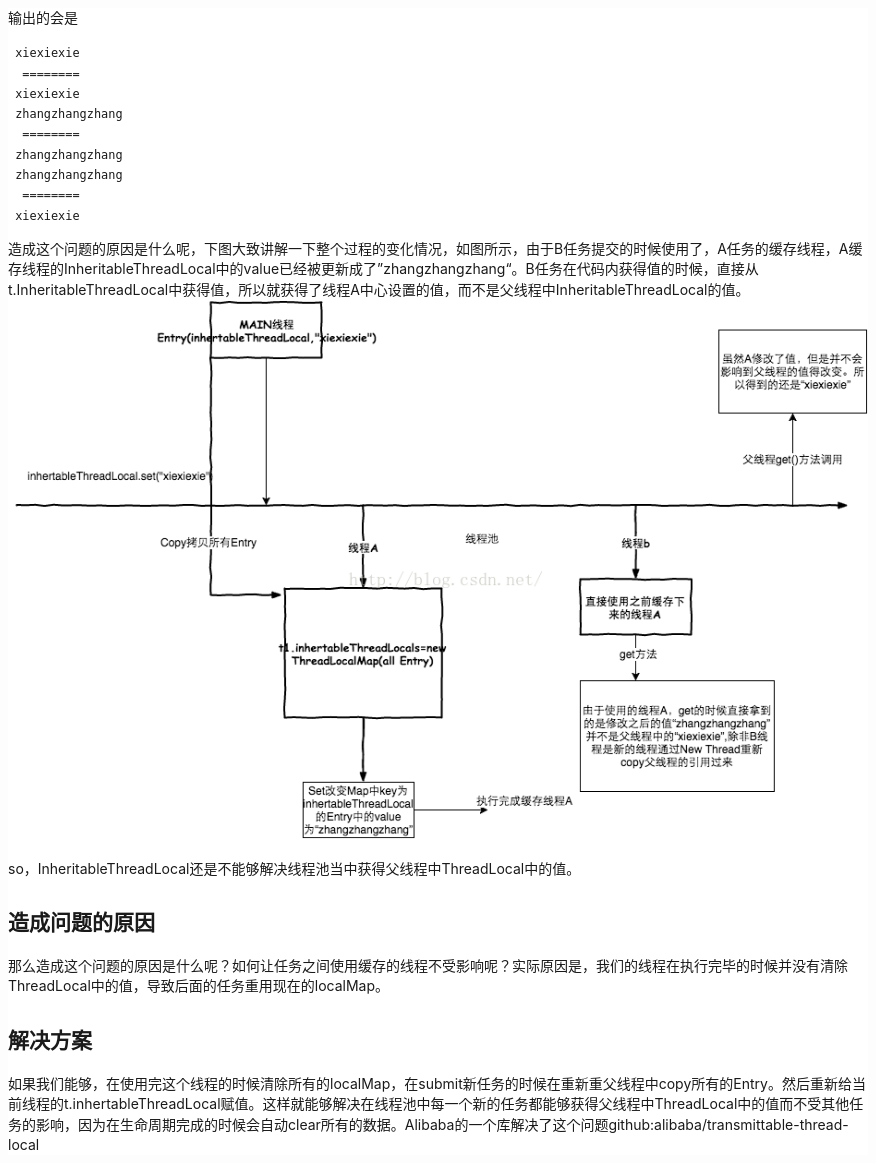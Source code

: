  输出的会是
```
 xiexiexie
  ========
 xiexiexie
 zhangzhangzhang
  ========
 zhangzhangzhang
 zhangzhangzhang
  ========
 xiexiexie
```
造成这个问题的原因是什么呢，下图大致讲解一下整个过程的变化情况，如图所示，由于B任务提交的时候使用了，A任务的缓存线程，A缓存线程的InheritableThreadLocal中的value已经被更新成了”zhangzhangzhang“。B任务在代码内获得值的时候，直接从t.InheritableThreadLocal中获得值，所以就获得了线程A中心设置的值，而不是父线程中InheritableThreadLocal的值。
![image](/assets/2018-03-01-xueli/20160930170435541.png)

so，InheritableThreadLocal还是不能够解决线程池当中获得父线程中ThreadLocal中的值。
 ## 造成问题的原因
 那么造成这个问题的原因是什么呢？如何让任务之间使用缓存的线程不受影响呢？实际原因是，我们的线程在执行完毕的时候并没有清除ThreadLocal中的值，导致后面的任务重用现在的localMap。
 ## 解决方案
 如果我们能够，在使用完这个线程的时候清除所有的localMap，在submit新任务的时候在重新重父线程中copy所有的Entry。然后重新给当前线程的t.inhertableThreadLocal赋值。这样就能够解决在线程池中每一个新的任务都能够获得父线程中ThreadLocal中的值而不受其他任务的影响，因为在生命周期完成的时候会自动clear所有的数据。Alibaba的一个库解决了这个问题github:alibaba/transmittable-thread-local
 